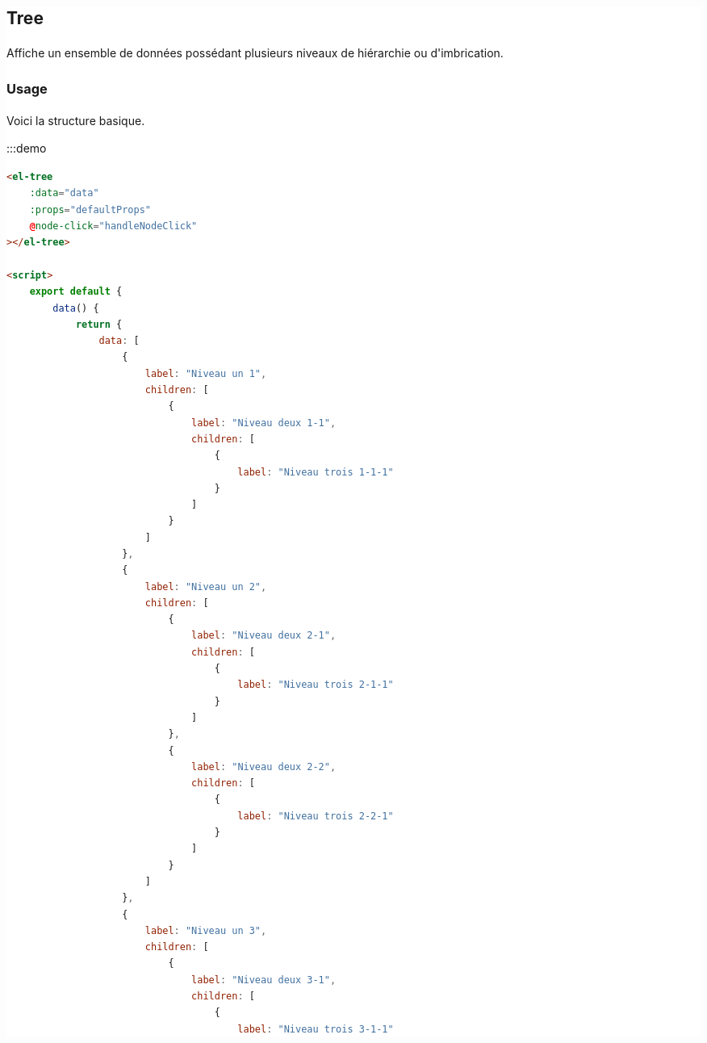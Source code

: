 ## Tree

Affiche un ensemble de données possédant plusieurs niveaux de hiérarchie ou d'imbrication.

### Usage

Voici la structure basique.

:::demo

```html
<el-tree
	:data="data"
	:props="defaultProps"
	@node-click="handleNodeClick"
></el-tree>

<script>
	export default {
		data() {
			return {
				data: [
					{
						label: "Niveau un 1",
						children: [
							{
								label: "Niveau deux 1-1",
								children: [
									{
										label: "Niveau trois 1-1-1"
									}
								]
							}
						]
					},
					{
						label: "Niveau un 2",
						children: [
							{
								label: "Niveau deux 2-1",
								children: [
									{
										label: "Niveau trois 2-1-1"
									}
								]
							},
							{
								label: "Niveau deux 2-2",
								children: [
									{
										label: "Niveau trois 2-2-1"
									}
								]
							}
						]
					},
					{
						label: "Niveau un 3",
						children: [
							{
								label: "Niveau deux 3-1",
								children: [
									{
										label: "Niveau trois 3-1-1"
```